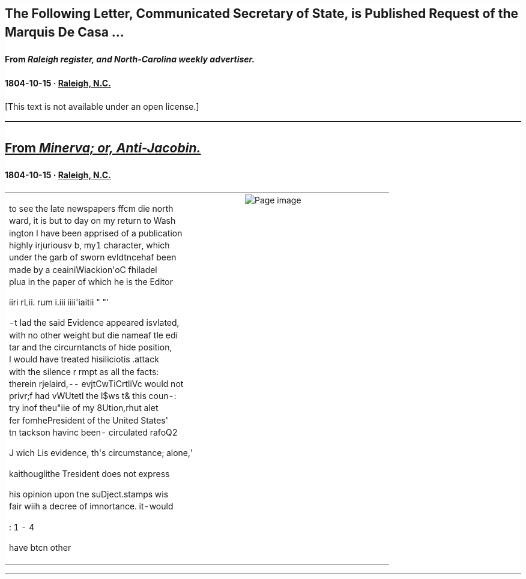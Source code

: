 ## The Following Letter, Communicated Secretary of State, is Published Request of the Marquis De Casa …

#### From _Raleigh register, and North-Carolina weekly advertiser._

#### 1804-10-15 &middot; [Raleigh, N.C.](http://dbpedia.org/resource/Raleigh%2C_North_Carolina)

[This text is not available under an open license.]

---

## [From _Minerva; or, Anti-Jacobin._](https://newspapers.digitalnc.org/lccn/sn85042099/1804-10-15/ed-1/seq-2/)

#### 1804-10-15 &middot; [Raleigh, N.C.](http://dbpedia.org/resource/Raleigh%2C_North_Carolina)

<table style="width: 100%;"><tr><td style="width: 50%">

  
to see the late newspapers ffcm die north­  
ward, it is but to day on my return to Wash­  
ington I have been apprised of a publication  
highly irjuriousv b, my1 character, which  
under the garb of sworn evldtncehaf been  
made by a ceainiWiackion&#x27;oC fhiladel­  
plua in the paper of which he is the Editor  
  
iiri rLii. rum i.iii iiii&#x27;iaitii &quot; &quot;&#x27;  
  
-t Iad the said Evidence appeared isvlated,  
with no other weight but die nameaf tle edi­  
tar and the circurntancts of hide position,  
I would have treated hisiliciotis .attack  
with the silence r rmpt as all the facts:  
therein rjelaird,-- evjtCwTiCrtliVc would not  
privr;f had vWUtetl the l$ws t&amp; this coun-:  
try inof theu&quot;iie of my 8Ution,rhut alet  
fer fomhePresident of the United States&#x27;  
tn tackson havinc been- circulated rafoQ2  
  
J wich Lis evidence, th&#x27;s circumstance; alone,&#x27;  
  
kaithouglithe Tresident does not express  
  
his opinion upon tne suDject.stamps wis  
fair wiih a decree of imnortance. it-would  
  
: 1 - 4  
  
have btcn other
</td><td style="width: 50%; max-height: 75%; margin: auto; display: block;">
<img alt="Page image" src="https://newspapers.digitalnc.org/images/iiif/batch_ncu_RalMin8n_ver01%2Fdata%2F1804101501%2F0162.jp2/pct:34.14282279394085,51.8561824028062,21.51959605674441,17.085647471499563/!600,600/0/default.jpg"/>
</td>
</tr></table>

---